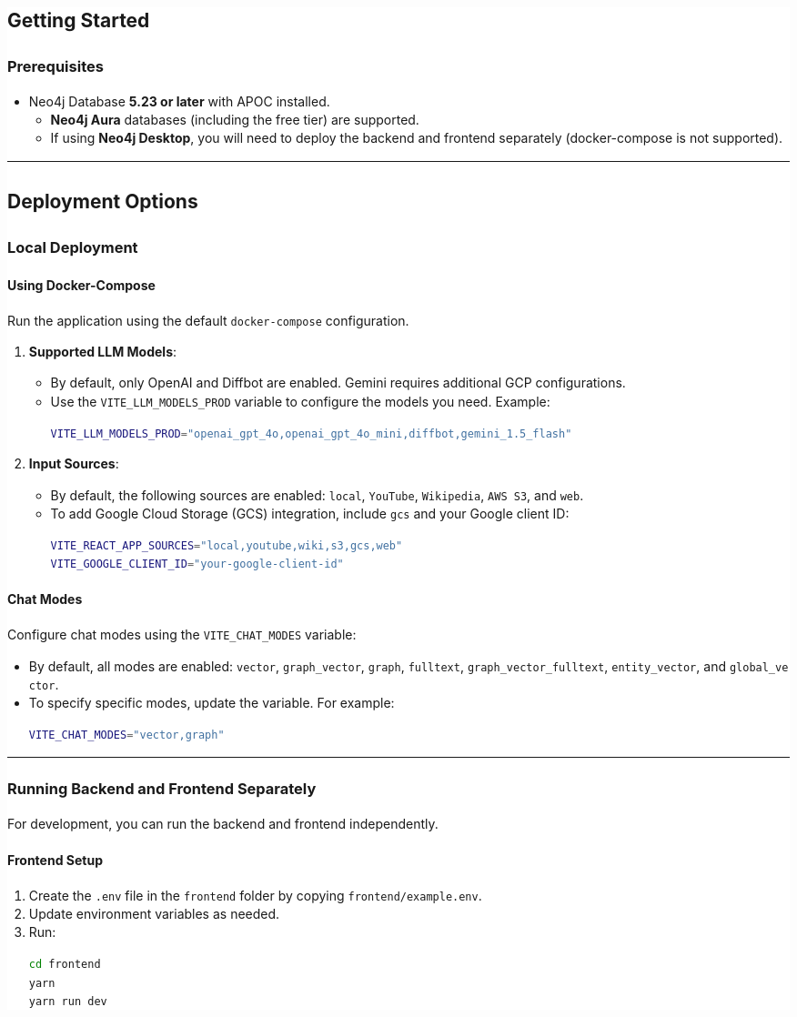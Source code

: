 ## Getting Started

### **Prerequisites**
- Neo4j Database **5.23 or later** with APOC installed.
  - **Neo4j Aura** databases (including the free tier) are supported.
  - If using **Neo4j Desktop**, you will need to deploy the backend and frontend separately (docker-compose is not supported).

---

## Deployment Options

### **Local Deployment**

#### Using Docker-Compose
Run the application using the default `docker-compose` configuration.

1. **Supported LLM Models**: 
   - By default, only OpenAI and Diffbot are enabled. Gemini requires additional GCP configurations. 
   - Use the `VITE_LLM_MODELS_PROD` variable to configure the models you need. Example:
     ```bash
     VITE_LLM_MODELS_PROD="openai_gpt_4o,openai_gpt_4o_mini,diffbot,gemini_1.5_flash"
     ```

2. **Input Sources**: 
   - By default, the following sources are enabled: `local`, `YouTube`, `Wikipedia`, `AWS S3`, and `web`. 
   - To add Google Cloud Storage (GCS) integration, include `gcs` and your Google client ID:
     ```bash
     VITE_REACT_APP_SOURCES="local,youtube,wiki,s3,gcs,web"
     VITE_GOOGLE_CLIENT_ID="your-google-client-id"
     ```

#### Chat Modes
Configure chat modes using the `VITE_CHAT_MODES` variable:
- By default, all modes are enabled: `vector`, `graph_vector`, `graph`, `fulltext`, `graph_vector_fulltext`, `entity_vector`, and `global_vector`. 
- To specify specific modes, update the variable. For example:
  ```bash
  VITE_CHAT_MODES="vector,graph"
  ```

---

### **Running Backend and Frontend Separately**

For development, you can run the backend and frontend independently.

#### **Frontend Setup**
1. Create the `.env` file in the `frontend` folder by copying `frontend/example.env`.
2. Update environment variables as needed.
3. Run:
   ```bash
   cd frontend
   yarn
   yarn run dev
   ```

